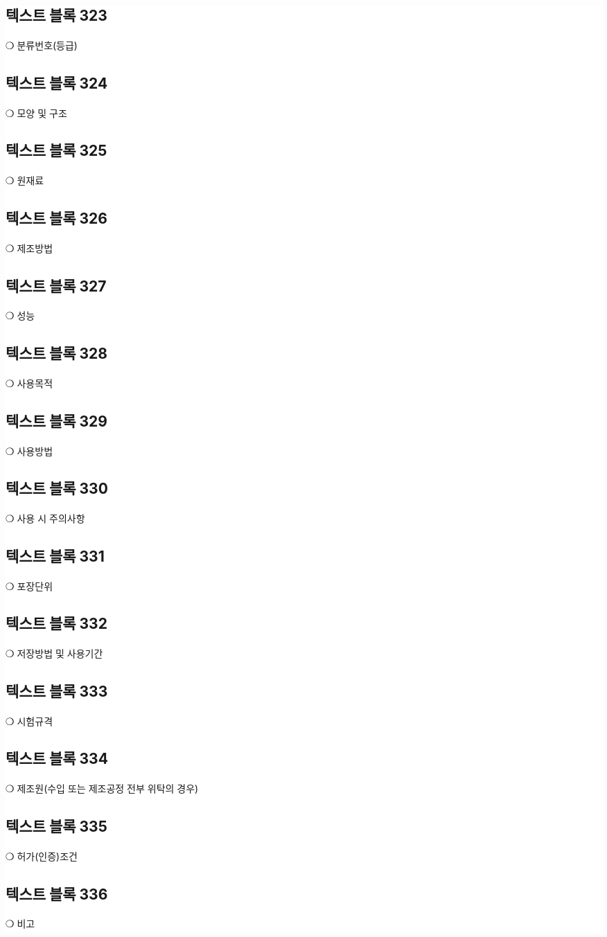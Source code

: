 ## 텍스트 블록 323
❍ 분류번호(등급)

## 텍스트 블록 324
❍ 모양 및 구조

## 텍스트 블록 325
❍ 원재료

## 텍스트 블록 326
❍ 제조방법

## 텍스트 블록 327
❍ 성능

## 텍스트 블록 328
❍ 사용목적

## 텍스트 블록 329
❍ 사용방법

## 텍스트 블록 330
❍ 사용 시 주의사항

## 텍스트 블록 331
❍ 포장단위

## 텍스트 블록 332
❍ 저장방법 및 사용기간

## 텍스트 블록 333
❍ 시험규격

## 텍스트 블록 334
❍ 제조원(수입 또는 제조공정 전부 위탁의 경우)

## 텍스트 블록 335
❍ 허가(인증)조건

## 텍스트 블록 336
❍ 비고
